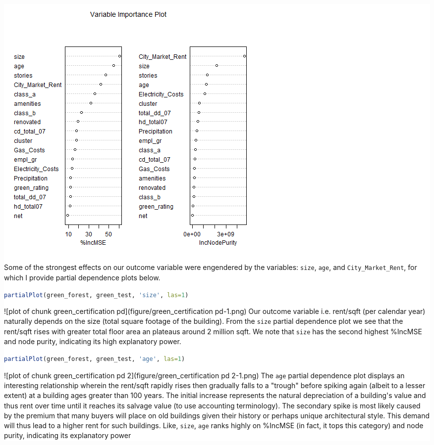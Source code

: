 ![plot of chunk varimpforest](figure/varimpforest-1.png)

Some of the strongest effects on our outcome variable were engendered by the variables: `size`, `age`, and `City_Market_Rent`, for which I provide partial dependence plots below.


```r
partialPlot(green_forest, green_test, 'size', las=1)
```

![plot of chunk green_certification pd](figure/green_certification pd-1.png)
Our outcome variable i.e. rent/sqft (per calendar year) naturally depends on the size (total square footage of the building). From the `size` partial dependence plot we see that the rent/sqft rises with greater total floor area an plateaus around 2 million sqft. We note that `size` has the second highest %IncMSE and node purity, indicating its high explanatory power.


```r
partialPlot(green_forest, green_test, 'age', las=1)
```

![plot of chunk green_certification pd 2](figure/green_certification pd 2-1.png)
The `age` partial dependence plot displays an interesting relationship wherein the rent/sqft rapidly rises then gradually falls to a "trough" before spiking again (albeit to a lesser extent) at a building ages greater than 100 years. The initial increase represents the natural depreciation of a building's value and thus rent over time until it reaches its salvage value (to use accounting terminology). The secondary spike is most likely caused by the premium that many buyers will place on old buildings given their history or perhaps unique architectural style. This demand will thus lead to a higher rent for such buildings. Like, `size`, `age` ranks highly on %IncMSE (in fact, it tops this category) and node purity, indicating its explanatory power
